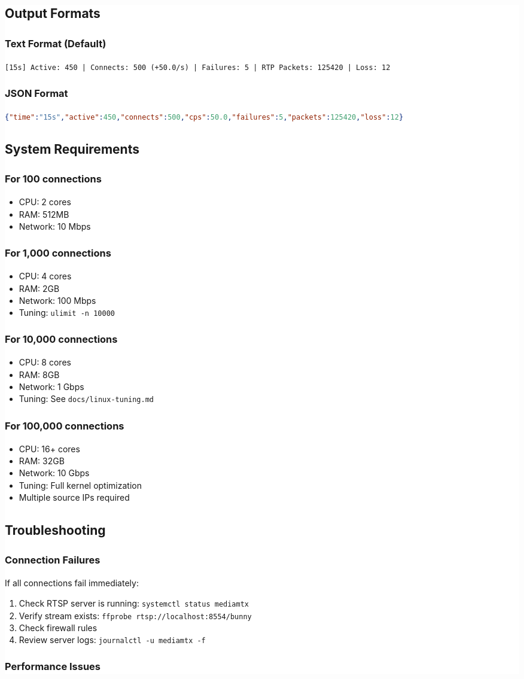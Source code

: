 ## Output Formats

### Text Format (Default)
```
[15s] Active: 450 | Connects: 500 (+50.0/s) | Failures: 5 | RTP Packets: 125420 | Loss: 12
```

### JSON Format
```json
{"time":"15s","active":450,"connects":500,"cps":50.0,"failures":5,"packets":125420,"loss":12}
```

## System Requirements

### For 100 connections
- CPU: 2 cores
- RAM: 512MB
- Network: 10 Mbps

### For 1,000 connections  
- CPU: 4 cores
- RAM: 2GB
- Network: 100 Mbps
- Tuning: `ulimit -n 10000`

### For 10,000 connections
- CPU: 8 cores
- RAM: 8GB
- Network: 1 Gbps
- Tuning: See `docs/linux-tuning.md`

### For 100,000 connections
- CPU: 16+ cores
- RAM: 32GB
- Network: 10 Gbps
- Tuning: Full kernel optimization
- Multiple source IPs required

## Troubleshooting

### Connection Failures

If all connections fail immediately:
1. Check RTSP server is running: `systemctl status mediamtx`
2. Verify stream exists: `ffprobe rtsp://localhost:8554/bunny`
3. Check firewall rules
4. Review server logs: `journalctl -u mediamtx -f`

### Performance Issues
